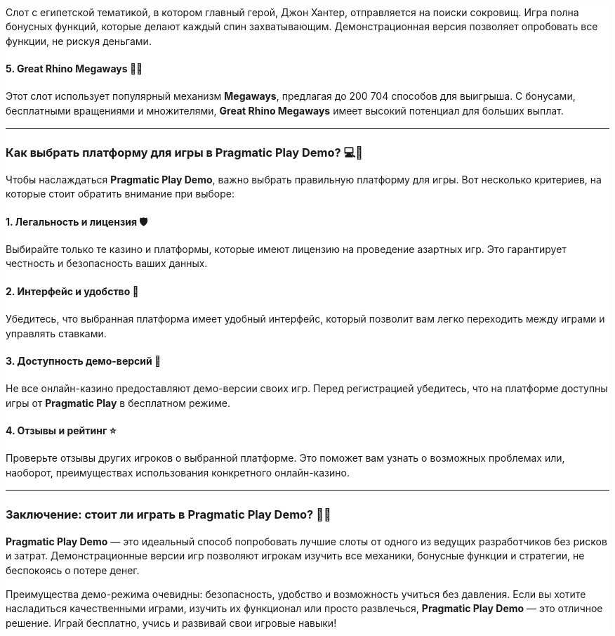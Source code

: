 Слот с египетской тематикой, в котором главный герой, Джон Хантер, отправляется на поиски сокровищ. Игра полна бонусных функций, которые делают каждый спин захватывающим. Демонстрационная версия позволяет опробовать все функции, не рискуя деньгами.

#### 5. **Great Rhino Megaways** 🦏💎

Этот слот использует популярный механизм **Megaways**, предлагая до 200 704 способов для выигрыша. С бонусами, бесплатными вращениями и множителями, **Great Rhino Megaways** имеет высокий потенциал для больших выплат.

***

### Как выбрать платформу для игры в Pragmatic Play Demo? 💻📱

Чтобы наслаждаться **Pragmatic Play Demo**, важно выбрать правильную платформу для игры. Вот несколько критериев, на которые стоит обратить внимание при выборе:

#### 1. **Легальность и лицензия** 🛡️

Выбирайте только те казино и платформы, которые имеют лицензию на проведение азартных игр. Это гарантирует честность и безопасность ваших данных.

#### 2. **Интерфейс и удобство** 🌟

Убедитесь, что выбранная платформа имеет удобный интерфейс, который позволит вам легко переходить между играми и управлять ставками.

#### 3. **Доступность демо-версий** 🔄

Не все онлайн-казино предоставляют демо-версии своих игр. Перед регистрацией убедитесь, что на платформе доступны игры от **Pragmatic Play** в бесплатном режиме.

#### 4. **Отзывы и рейтинг** ⭐

Проверьте отзывы других игроков о выбранной платформе. Это поможет вам узнать о возможных проблемах или, наоборот, преимуществах использования конкретного онлайн-казино.

***

### Заключение: стоит ли играть в Pragmatic Play Demo? 🎉💬

**Pragmatic Play Demo** — это идеальный способ попробовать лучшие слоты от одного из ведущих разработчиков без рисков и затрат. Демонстрационные версии игр позволяют игрокам изучить все механики, бонусные функции и стратегии, не беспокоясь о потере денег.

Преимущества демо-режима очевидны: безопасность, удобство и возможность учиться без давления. Если вы хотите насладиться качественными играми, изучить их функционал или просто развлечься, **Pragmatic Play Demo** — это отличное решение. Играй бесплатно, учись и развивай свои игровые навыки!
